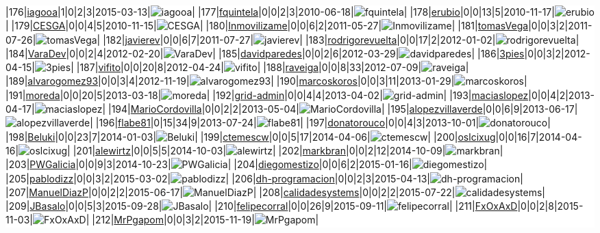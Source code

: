 |176|[iagooa](https://github.com/iagooa)|1|0|2|3|2015-03-13|![iagooa]()|
|177|[fquintela](https://github.com/fquintela)|0|0|2|3|2010-06-18|![fquintela]()|
|178|[erubio](https://github.com/erubio)|0|0|13|5|2010-11-17|![erubio]()|
|179|[CESGA](https://github.com/CESGA)|0|0|4|5|2010-11-15|![CESGA]()|
|180|[Inmovilizame](https://github.com/Inmovilizame)|0|0|6|2|2011-05-27|![Inmovilizame]()|
|181|[tomasVega](https://github.com/tomasVega)|0|0|3|2|2011-07-26|![tomasVega]()|
|182|[javierev](https://github.com/javierev)|0|0|6|7|2011-07-27|![javierev]()|
|183|[rodrigorevuelta](https://github.com/rodrigorevuelta)|0|0|17|2|2012-01-02|![rodrigorevuelta]()|
|184|[VaraDev](https://github.com/VaraDev)|0|0|2|4|2012-02-20|![VaraDev]()|
|185|[davidparedes](https://github.com/davidparedes)|0|0|2|6|2012-03-29|![davidparedes]()|
|186|[3pies](https://github.com/3pies)|0|0|3|2|2012-04-15|![3pies]()|
|187|[vifito](https://github.com/vifito)|0|0|20|8|2012-04-24|![vifito]()|
|188|[raveiga](https://github.com/raveiga)|0|0|8|33|2012-07-09|![raveiga]()|
|189|[alvarogomez93](https://github.com/alvarogomez93)|0|0|3|4|2012-11-19|![alvarogomez93]()|
|190|[marcoskoros](https://github.com/marcoskoros)|0|0|3|11|2013-01-29|![marcoskoros]()|
|191|[moreda](https://github.com/moreda)|0|0|20|5|2013-03-18|![moreda]()|
|192|[grid-admin](https://github.com/grid-admin)|0|0|4|4|2013-04-02|![grid-admin]()|
|193|[maciaslopez](https://github.com/maciaslopez)|0|0|4|2|2013-04-17|![maciaslopez]()|
|194|[MarioCordovilla](https://github.com/MarioCordovilla)|0|0|2|2|2013-05-04|![MarioCordovilla]()|
|195|[alopezvillaverde](https://github.com/alopezvillaverde)|0|0|6|9|2013-06-17|![alopezvillaverde]()|
|196|[flabe81](https://github.com/flabe81)|0|15|34|9|2013-07-24|![flabe81]()|
|197|[donatorouco](https://github.com/donatorouco)|0|0|4|3|2013-10-01|![donatorouco]()|
|198|[Beluki](https://github.com/Beluki)|0|0|23|7|2014-01-03|![Beluki]()|
|199|[ctemescw](https://github.com/ctemescw)|0|0|5|17|2014-04-06|![ctemescw]()|
|200|[oslcixug](https://github.com/oslcixug)|0|0|16|7|2014-04-16|![oslcixug]()|
|201|[alewirtz](https://github.com/alewirtz)|0|0|5|5|2014-10-03|![alewirtz]()|
|202|[markbran](https://github.com/markbran)|0|0|2|12|2014-10-09|![markbran]()|
|203|[PWGalicia](https://github.com/PWGalicia)|0|0|9|3|2014-10-23|![PWGalicia]()|
|204|[diegomestizo](https://github.com/diegomestizo)|0|0|6|2|2015-01-16|![diegomestizo]()|
|205|[pablodizz](https://github.com/pablodizz)|0|0|3|2|2015-03-02|![pablodizz]()|
|206|[dh-programacion](https://github.com/dh-programacion)|0|0|2|3|2015-04-13|![dh-programacion]()|
|207|[ManuelDiazP](https://github.com/ManuelDiazP)|0|0|2|2|2015-06-17|![ManuelDiazP]()|
|208|[calidadesystems](https://github.com/calidadesystems)|0|0|2|2|2015-07-22|![calidadesystems]()|
|209|[JBasalo](https://github.com/JBasalo)|0|0|5|3|2015-09-28|![JBasalo]()|
|210|[felipecorral](https://github.com/felipecorral)|0|0|26|9|2015-09-11|![felipecorral]()|
|211|[FxOxAxD](https://github.com/FxOxAxD)|0|0|2|8|2015-11-03|![FxOxAxD]()|
|212|[MrPgapom](https://github.com/MrPgapom)|0|0|3|2|2015-11-19|![MrPgapom]()|